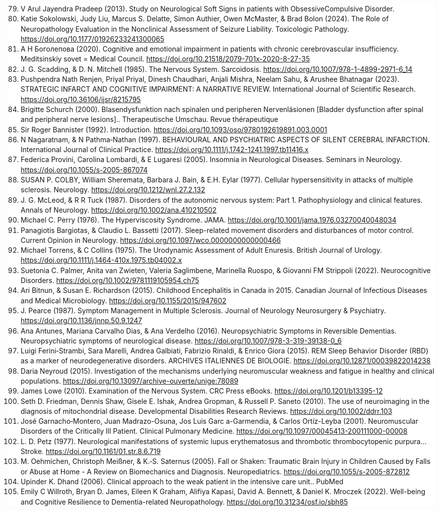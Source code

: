 79. V Arul Jayendra Pradeep (2013). Study on Neurological Soft Signs in patients with ObsessiveCompulsive Disorder.
80. Katie Sokolowski, Judy Liu, Marcus S. Delatte, Simon Authier, Owen McMaster, & Brad Bolon (2024). The Role of Neuropathology Evaluation in the Nonclinical Assessment of Seizure Liability. Toxicologic Pathology. https://doi.org/10.1177/01926233241300065
81. А Н Боголепова (2020). Cognitive and emotional impairment in patients with chronic cerebrovascular insufficiency. Meditsinskiy sovet = Medical Council. https://doi.org/10.21518/2079-701x-2020-8-27-35
82. J. G. Scadding, & D. N. Mitchell (1985). The Nervous System. Sarcoidosis. https://doi.org/10.1007/978-1-4899-2971-6_14
83. Pushpendra Nath Renjen, Priyal Priyal, Dinesh Chaudhari, Anjali Mishra, Neelam Sahu, & Arushee Bhatnagar (2023). STRATEGIC INFARCT AND COGNITIVE IMPAIRMENT: A NARRATIVE REVIEW. International Journal of Scientific Research. https://doi.org/10.36106/ijsr/8215795
84. Brigitte Schurch (2000). Blasendysfunktion nach spinalen und peripheren Nervenläsionen [Bladder dysfunction after spinal and peripheral nerve lesions].. Therapeutische Umschau. Revue thérapeutique
85. Sir Roger Bannister (1992). Introduction. https://doi.org/10.1093/oso/9780192619891.003.0001
86. N Nagaratnam, & N Pathma‐Nathan (1997). BEHAVIOURAL AND PSYCHIATRIC ASPECTS OF SILENT CEREBRAL INFARCTION. International Journal of Clinical Practice. https://doi.org/10.1111/j.1742-1241.1997.tb11416.x
87. Federica Provini, Carolina Lombardi, & E Lugaresi (2005). Insomnia in Neurological Diseases. Seminars in Neurology. https://doi.org/10.1055/s-2005-867074
88. SUSAN P. COLBY, William Sheremata, Barbara J. Bain, & E.H. Eylar (1977). Cellular hypersensitivity in attacks of multiple sclerosis. Neurology. https://doi.org/10.1212/wnl.27.2.132
89. J. G. McLeod, & R R Tuck (1987). Disorders of the autonomic nervous system: Part 1. Pathophysiology and clinical features. Annals of Neurology. https://doi.org/10.1002/ana.410210502
90. Michael C. Perry (1976). The Hyperviscosity Syndrome. JAMA. https://doi.org/10.1001/jama.1976.03270040048034
91. Panagiotis Bargiotas, & Claudio L. Bassetti (2017). Sleep-related movement disorders and disturbances of motor control. Current Opinion in Neurology. https://doi.org/10.1097/wco.0000000000000466
92. Michael Torrens, & C Collins (1975). The Urodynamic Assessment of Adult Enuresis. British Journal of Urology. https://doi.org/10.1111/j.1464-410x.1975.tb04002.x
93. Suetonia C. Palmer, Anita van Zwieten, Valeria Saglimbene, Marinella Ruospo, & Giovanni FM Strippoli (2022). Neurocognitive Disorders. https://doi.org/10.1002/9781119105954.ch75
94. Ari Bitnun, & Susan E. Richardson (2015). Childhood Encephalitis in Canada in 2015. Canadian Journal of Infectious Diseases and Medical Microbiology. https://doi.org/10.1155/2015/947602
95. J. Pearce (1987). Symptom Management in Multiple Sclerosis. Journal of Neurology Neurosurgery & Psychiatry. https://doi.org/10.1136/jnnp.50.9.1247
96. Ana Antunes, Mariana Carvalho Dias, & Ana Verdelho (2016). Neuropsychiatric Symptoms in Reversible Dementias. Neuropsychiatric symptoms of neurological disease. https://doi.org/10.1007/978-3-319-39138-0_6
97. Luigi Ferini‐Strambi, Sara Marelli, Andrea Galbiati, Fabrizio Rinaldi, & Enrico Giora (2015). REM Sleep Behavior Disorder (RBD) as a marker of neurodegenerative disorders. ARCHIVES ITALIENNES DE BIOLOGIE. https://doi.org/10.12871/00039822014238
98. Daria Neyroud (2015). Investigation of the mechanisms underlying neuromuscular weakness and fatigue in healthy and clinical populations. https://doi.org/10.13097/archive-ouverte/unige:78089
99. James Lowe (2010). Examination of the Nervous System. CRC Press eBooks. https://doi.org/10.1201/b13395-12
100. Seth D. Friedman, Dennis Shaw, Gisele E. Ishak, Andrea Gropman, & Russell P. Saneto (2010). The use of neuroimaging in the diagnosis of mitochondrial disease. Developmental Disabilities Research Reviews. https://doi.org/10.1002/ddrr.103
101. José Garnacho‐Montero, Juan Madrazo-Osuna, Jos Luis Garc a-Garmendia, & Carlos Ortíz-Leyba (2001). Neuromuscular Disorders of the Critically Ill Patient. Clinical Pulmonary Medicine. https://doi.org/10.1097/00045413-200111000-00008
102. L. D. Petz (1977). Neurological manifestations of systemic lupus erythematosus and thrombotic thrombocytopenic purpura... Stroke. https://doi.org/10.1161/01.str.8.6.719
103. M. Oehmichen, Christoph Meißner, & K.‐S. Saternus (2005). Fall or Shaken: Traumatic Brain Injury in Children Caused by Falls or Abuse at Home - A Review on Biomechanics and Diagnosis. Neuropediatrics. https://doi.org/10.1055/s-2005-872812
104. Upinder K. Dhand (2006). Clinical approach to the weak patient in the intensive care unit.. PubMed
105. Emily C Willroth, Bryan D. James, Eileen K Graham, Alifiya Kapasi, David A. Bennett, & Daniel K. Mroczek (2022). Well-being and Cognitive Resilience to Dementia-related Neuropathology. https://doi.org/10.31234/osf.io/sbh85